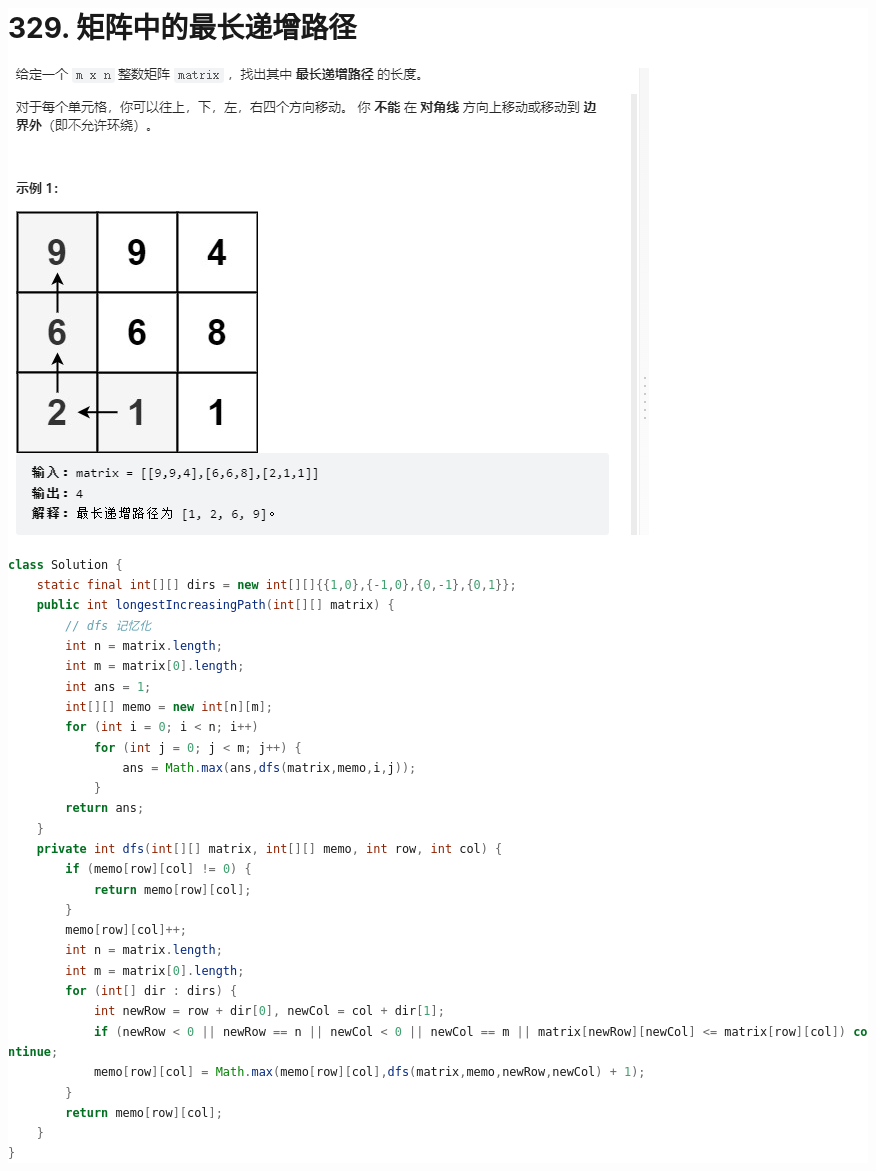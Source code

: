 ```java
```

# 329. 矩阵中的最长递增路径

![image-20220828200123652](../../../images/image-20220828200123652.png)

```java
class Solution {
    static final int[][] dirs = new int[][]{{1,0},{-1,0},{0,-1},{0,1}};
    public int longestIncreasingPath(int[][] matrix) {
        // dfs 记忆化
        int n = matrix.length;
        int m = matrix[0].length;
        int ans = 1;
        int[][] memo = new int[n][m];
        for (int i = 0; i < n; i++)
            for (int j = 0; j < m; j++) {
                ans = Math.max(ans,dfs(matrix,memo,i,j));
            }
        return ans;
    }
    private int dfs(int[][] matrix, int[][] memo, int row, int col) {
        if (memo[row][col] != 0) {
            return memo[row][col];
        }
        memo[row][col]++;
        int n = matrix.length;
        int m = matrix[0].length;
        for (int[] dir : dirs) {
            int newRow = row + dir[0], newCol = col + dir[1];
            if (newRow < 0 || newRow == n || newCol < 0 || newCol == m || matrix[newRow][newCol] <= matrix[row][col]) continue;
            memo[row][col] = Math.max(memo[row][col],dfs(matrix,memo,newRow,newCol) + 1);
        }
        return memo[row][col];
    }
}
```
